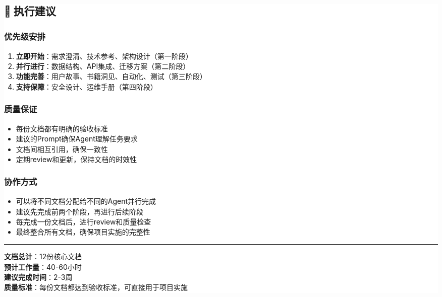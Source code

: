 
## 🎯 执行建议

### 优先级安排
1. **立即开始**：需求澄清、技术参考、架构设计（第一阶段）
2. **并行进行**：数据结构、API集成、迁移方案（第二阶段）  
3. **功能完善**：用户故事、书籍洞见、自动化、测试（第三阶段）
4. **支持保障**：安全设计、运维手册（第四阶段）

### 质量保证
- 每份文档都有明确的验收标准
- 建议的Prompt确保Agent理解任务要求
- 文档间相互引用，确保一致性
- 定期review和更新，保持文档的时效性

### 协作方式
- 可以将不同文档分配给不同的Agent并行完成
- 建议先完成前两个阶段，再进行后续阶段
- 每完成一份文档后，进行review和质量检查
- 最终整合所有文档，确保项目实施的完整性

---

**文档总计**：12份核心文档  
**预计工作量**：40-60小时  
**建议完成时间**：2-3周  
**质量标准**：每份文档都达到验收标准，可直接用于项目实施